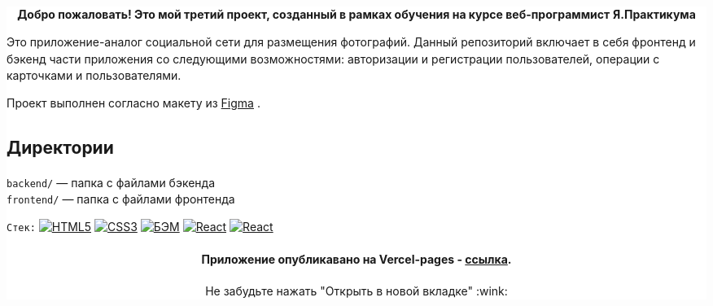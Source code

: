 <p align="center">
  <b align="center" >Добро пожаловать! Это мой третий проект, созданный в рамках обучения на курсе веб-программист</b>
  <b align="center" >Я.Практикума</b>
</p>

<p>
  Это приложение-аналог социальной сети для размещения фотографий.
  Данный репозиторий включает в себя фронтенд и бэкенд части приложения со следующими возможностями: авторизации и регистрации пользователей, операции с карточками и пользователями.

  Проект выполнен согласно макету из <a href="https://www.figma.com/file/2cn9N9jSkmxD84oJik7xL7/JavaScript.-Sprint-4?node-id=0%3A1" title="Ссылка на проект в Figma">Figma</a> .
</p>

## Директории

`backend/` — папка с файлами бэкенда  
`frontend/` — папка с файлами фронтенда   

`Стек:`
<a href="https://www.w3.org/TR/html5/" title="HTML5"><img src="https://img.shields.io/badge/HTML-%23000000?logo=html5&logoColor=%23FFFFFF%20&color=%23E34F26" alt="HTML5" height="30px"></a>
<a href="https://www.w3.org/TR/CSS/" title="CSS3"><img src="https://img.shields.io/badge/CSS-%23000000?logo=css3&logoColor=%23FFFFFF%20&color=%231572B6" alt="CSS3" height="30px"></a>
<a href="https://ru.bem.info/" title="БЭМ"><img src="https://img.shields.io/badge/БЭМ%20nested-%23FFFFFF%20?logo=bem&logoColor=%23000000%20&color=%2361DAFB" alt="БЭМ" height="30px"></a>
<a href="https://reactjs.org/" title="React"><img src="https://img.shields.io/badge/React-%23FFFFFF%20?logo=react&logoColor=%23000000%20&color=%2361DAFB" alt="React" height="30px"></a>
<a href="https://reactjs.org/" title="React"><img src="https://img.shields.io/badge/Express-%23FFFFFF%20?logo=express&logoColor=%23000000%20&color=%2361DAFB" alt="React" height="30px"></a>

<p align="center">
  <h4 align="center" >Приложение опубликавано на Vercel-pages - <a href="https://mesto-react-auth-brown.vercel.app/" title="Ссылка на Vercel Pages">ссылка</a>.</h4>
  <p align="center" >Не забудьте нажать "Открыть в новой вкладке" :wink: </p>
</p>

<p align="center">